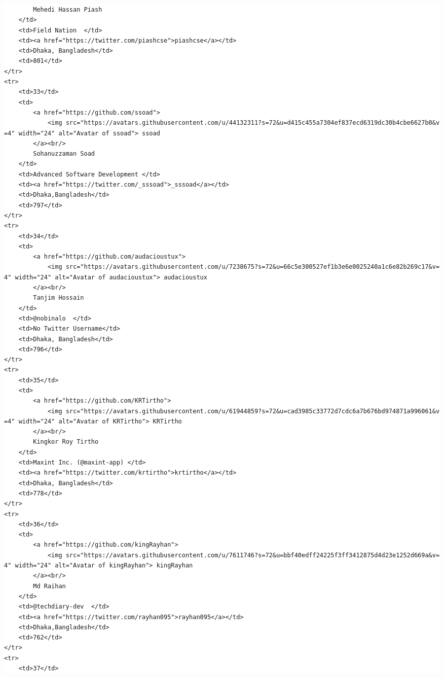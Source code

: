 			Mehedi Hassan Piash
		</td>
		<td>Field Nation  </td>
		<td><a href="https://twitter.com/piashcse">piashcse</a></td>
		<td>Dhaka, Bangladesh</td>
		<td>801</td>
	</tr>
	<tr>
		<td>33</td>
		<td>
			<a href="https://github.com/ssoad">
				<img src="https://avatars.githubusercontent.com/u/44132311?s=72&u=d415c455a7304ef837ecd6319dc30b4cbe6627b0&v=4" width="24" alt="Avatar of ssoad"> ssoad
			</a><br/>
			Sohanuzzaman Soad
		</td>
		<td>Advanced Software Development </td>
		<td><a href="https://twitter.com/_sssoad">_sssoad</a></td>
		<td>Dhaka,Bangladesh</td>
		<td>797</td>
	</tr>
	<tr>
		<td>34</td>
		<td>
			<a href="https://github.com/audacioustux">
				<img src="https://avatars.githubusercontent.com/u/7238675?s=72&u=66c5e300527ef1b3e6e0025240a1c6e82b269c17&v=4" width="24" alt="Avatar of audacioustux"> audacioustux
			</a><br/>
			Tanjim Hossain
		</td>
		<td>@nobinalo  </td>
		<td>No Twitter Username</td>
		<td>Dhaka, Bangladesh</td>
		<td>796</td>
	</tr>
	<tr>
		<td>35</td>
		<td>
			<a href="https://github.com/KRTirtho">
				<img src="https://avatars.githubusercontent.com/u/61944859?s=72&u=cad3985c33772d7cdc6a7b676bd974871a996061&v=4" width="24" alt="Avatar of KRTirtho"> KRTirtho
			</a><br/>
			Kingkor Roy Tirtho
		</td>
		<td>Maxint Inc. (@maxint-app) </td>
		<td><a href="https://twitter.com/krtirtho">krtirtho</a></td>
		<td>Dhaka, Bangladesh</td>
		<td>778</td>
	</tr>
	<tr>
		<td>36</td>
		<td>
			<a href="https://github.com/kingRayhan">
				<img src="https://avatars.githubusercontent.com/u/7611746?s=72&u=bbf40edff24225f3ff3412875d4d23e1252d669a&v=4" width="24" alt="Avatar of kingRayhan"> kingRayhan
			</a><br/>
			Md Raihan
		</td>
		<td>@techdiary-dev  </td>
		<td><a href="https://twitter.com/rayhan095">rayhan095</a></td>
		<td>Dhaka,Bangladesh</td>
		<td>762</td>
	</tr>
	<tr>
		<td>37</td>